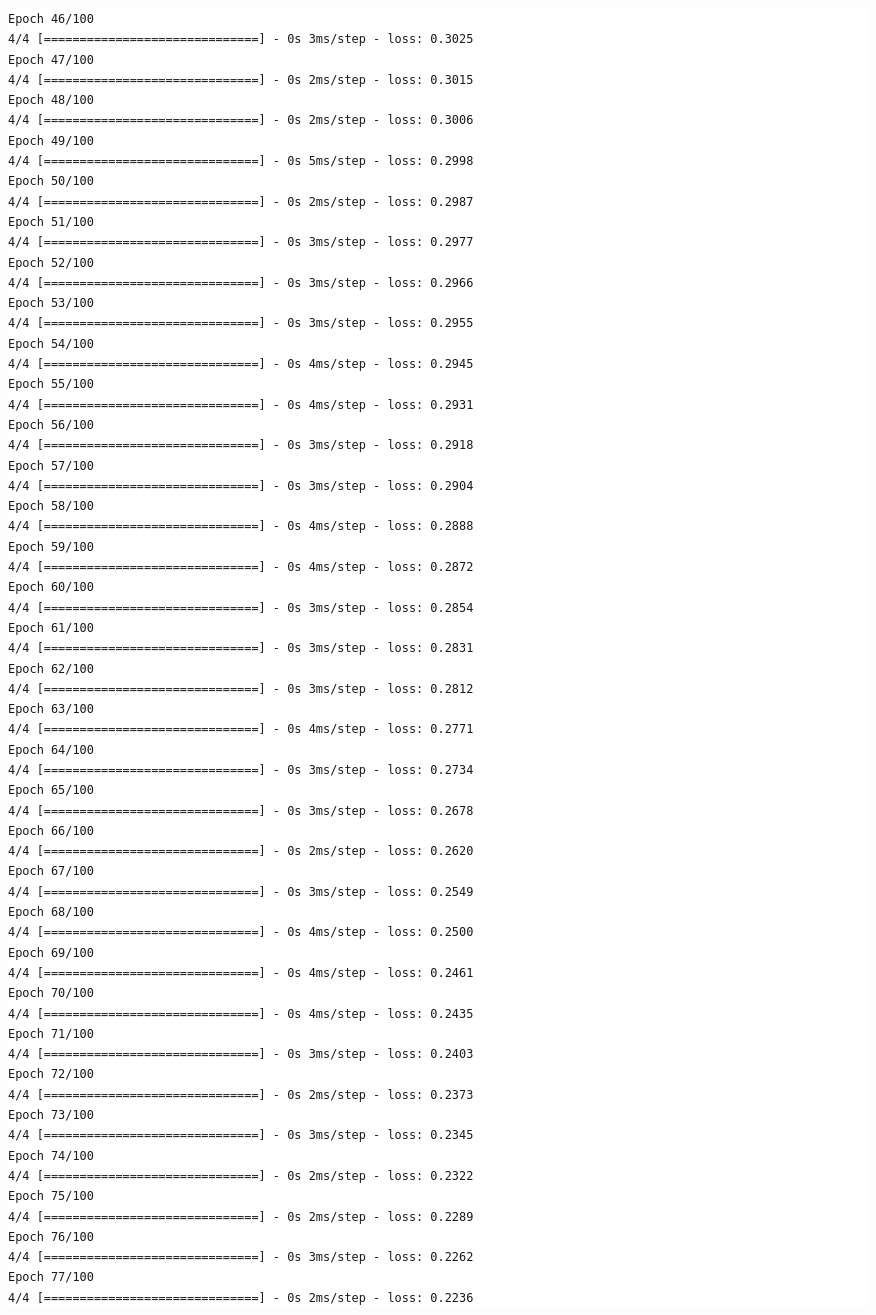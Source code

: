     Epoch 46/100
    4/4 [==============================] - 0s 3ms/step - loss: 0.3025
    Epoch 47/100
    4/4 [==============================] - 0s 2ms/step - loss: 0.3015
    Epoch 48/100
    4/4 [==============================] - 0s 2ms/step - loss: 0.3006
    Epoch 49/100
    4/4 [==============================] - 0s 5ms/step - loss: 0.2998
    Epoch 50/100
    4/4 [==============================] - 0s 2ms/step - loss: 0.2987
    Epoch 51/100
    4/4 [==============================] - 0s 3ms/step - loss: 0.2977
    Epoch 52/100
    4/4 [==============================] - 0s 3ms/step - loss: 0.2966
    Epoch 53/100
    4/4 [==============================] - 0s 3ms/step - loss: 0.2955
    Epoch 54/100
    4/4 [==============================] - 0s 4ms/step - loss: 0.2945
    Epoch 55/100
    4/4 [==============================] - 0s 4ms/step - loss: 0.2931
    Epoch 56/100
    4/4 [==============================] - 0s 3ms/step - loss: 0.2918
    Epoch 57/100
    4/4 [==============================] - 0s 3ms/step - loss: 0.2904
    Epoch 58/100
    4/4 [==============================] - 0s 4ms/step - loss: 0.2888
    Epoch 59/100
    4/4 [==============================] - 0s 4ms/step - loss: 0.2872
    Epoch 60/100
    4/4 [==============================] - 0s 3ms/step - loss: 0.2854
    Epoch 61/100
    4/4 [==============================] - 0s 3ms/step - loss: 0.2831
    Epoch 62/100
    4/4 [==============================] - 0s 3ms/step - loss: 0.2812
    Epoch 63/100
    4/4 [==============================] - 0s 4ms/step - loss: 0.2771
    Epoch 64/100
    4/4 [==============================] - 0s 3ms/step - loss: 0.2734
    Epoch 65/100
    4/4 [==============================] - 0s 3ms/step - loss: 0.2678
    Epoch 66/100
    4/4 [==============================] - 0s 2ms/step - loss: 0.2620
    Epoch 67/100
    4/4 [==============================] - 0s 3ms/step - loss: 0.2549
    Epoch 68/100
    4/4 [==============================] - 0s 4ms/step - loss: 0.2500
    Epoch 69/100
    4/4 [==============================] - 0s 4ms/step - loss: 0.2461
    Epoch 70/100
    4/4 [==============================] - 0s 4ms/step - loss: 0.2435
    Epoch 71/100
    4/4 [==============================] - 0s 3ms/step - loss: 0.2403
    Epoch 72/100
    4/4 [==============================] - 0s 2ms/step - loss: 0.2373
    Epoch 73/100
    4/4 [==============================] - 0s 3ms/step - loss: 0.2345
    Epoch 74/100
    4/4 [==============================] - 0s 2ms/step - loss: 0.2322
    Epoch 75/100
    4/4 [==============================] - 0s 2ms/step - loss: 0.2289
    Epoch 76/100
    4/4 [==============================] - 0s 3ms/step - loss: 0.2262
    Epoch 77/100
    4/4 [==============================] - 0s 2ms/step - loss: 0.2236